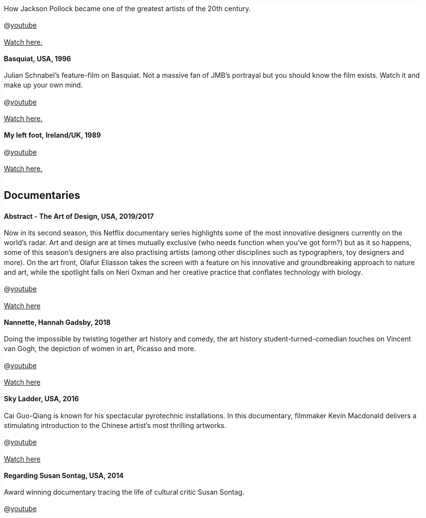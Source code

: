 How Jackson Pollock became one of the greatest artists of the 20th century.  

@[youtube](z0xiovbDML0 "Film trailer for Pollock, 2000")

[Watch here.](https://amzn.to/2xj3nZo)

**Basquiat, USA, 1996**

Julian Schnabel’s feature-film on Basquiat. Not a massive fan of JMB’s portrayal but you should know the film exists. Watch it and make up your own mind.

@[youtube](ZArwABErhwo "Film trailer for Basquiat, 1996")

[Watch here.](https://amzn.to/2MKdP6c)

**My left foot, Ireland/UK, 1989**

@[youtube](A53YS5okE7E "Film trailer for My Left Foot, 1989")

[Watch here.](https://amzn.to/2NbAAkC)

## Documentaries

**Abstract - The Art of Design, USA, 2019/2017**

Now in its second season, this Netflix documentary series highlights some of the most innovative designers currently on the world’s radar. Art and design are at times mutually exclusive (who needs function when you’ve got form?) but as it so happens, some of this season’s designers are also practising artists (among other disciplines such as typographers, toy designers and more). On the art front, Olafur Eliasson takes the screen with a feature on his innovative and groundbreaking approach to nature and art, while the spotlight falls on Neri Oxman and her creative practice that conflates technology with biology. 

@[youtube](DYaq2sWTWAA "Trailer for Abstract - The Art of Design")

[Watch here](https://www.netflix.com/gb/title/80057883)

**Nannette, Hannah Gadsby, 2018**

Doing the impossible by twisting together art history and comedy, the art history student-turned-comedian touches on Vincent van Gogh, the depiction of women in art, Picasso and more. 

@[youtube](5aE29fiatQ0 "Trailer for Nannette by Hannah Gadsby, 2018")

[Watch here](https://www.netflix.com/gb/title/80233611)

**Sky Ladder, USA, 2016**

Cai Guo-Qiang is known for his spectacular pyrotechnic installations. In this documentary, filmmaker Kevin Macdonald delivers a stimulating introduction to the Chinese artist’s most thrilling artworks.

@[youtube](lLTT8ogRf50 "Film trailer for Sky Ladder, 2016")

[Watch here](https://www.netflix.com/gb/title/80097472)

**Regarding Susan Sontag, USA, 2014**

Award winning documentary tracing the life of cultural critic Susan Sontag.

@[youtube](i5H7GJymQns "Film trailer for Regarding Susan Sontag, 2014")
